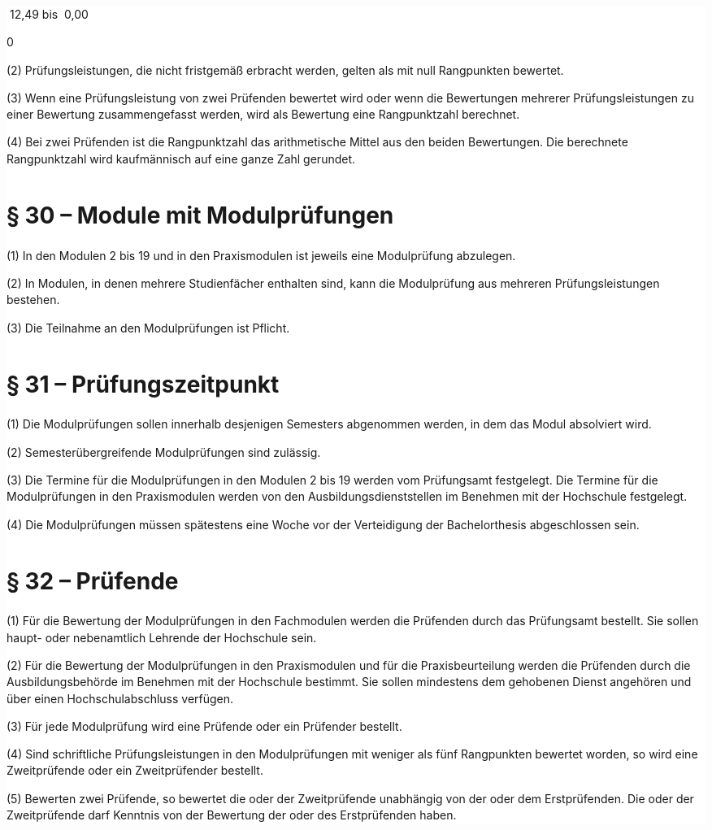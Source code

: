  12,49 bis  0,00

0

(2) Prüfungsleistungen, die nicht fristgemäß erbracht werden, gelten als mit null Rangpunkten bewertet.

(3) Wenn eine Prüfungsleistung von zwei Prüfenden bewertet wird oder wenn die Bewertungen mehrerer Prüfungsleistungen zu einer Bewertung zusammengefasst werden, wird als Bewertung eine Rangpunktzahl berechnet.

(4) Bei zwei Prüfenden ist die Rangpunktzahl das arithmetische Mittel aus den beiden Bewertungen. Die berechnete Rangpunktzahl wird kaufmännisch auf eine ganze Zahl gerundet.

# § 30 – Module mit Modulprüfungen

(1) In den Modulen 2 bis 19 und in den Praxismodulen ist jeweils eine Modulprüfung abzulegen.

(2) In Modulen, in denen mehrere Studienfächer enthalten sind, kann die Modulprüfung aus mehreren Prüfungsleistungen bestehen.

(3) Die Teilnahme an den Modulprüfungen ist Pflicht.

# § 31 – Prüfungszeitpunkt

(1) Die Modulprüfungen sollen innerhalb desjenigen Semesters abgenommen werden, in dem das Modul absolviert wird.

(2) Semesterübergreifende Modulprüfungen sind zulässig.

(3) Die Termine für die Modulprüfungen in den Modulen 2 bis 19 werden vom Prüfungsamt festgelegt. Die Termine für die Modulprüfungen in den Praxismodulen werden von den Ausbildungsdienststellen im Benehmen mit der Hochschule festgelegt.

(4) Die Modulprüfungen müssen spätestens eine Woche vor der Verteidigung der Bachelorthesis abgeschlossen sein.

# § 32 – Prüfende

(1) Für die Bewertung der Modulprüfungen in den Fachmodulen werden die Prüfenden durch das Prüfungsamt bestellt. Sie sollen haupt- oder nebenamtlich Lehrende der Hochschule sein.

(2) Für die Bewertung der Modulprüfungen in den Praxismodulen und für die Praxisbeurteilung werden die Prüfenden durch die Ausbildungsbehörde im Benehmen mit der Hochschule bestimmt. Sie sollen mindestens dem gehobenen Dienst angehören und über einen Hochschulabschluss verfügen.

(3) Für jede Modulprüfung wird eine Prüfende oder ein Prüfender bestellt.

(4) Sind schriftliche Prüfungsleistungen in den Modulprüfungen mit weniger als fünf Rangpunkten bewertet worden, so wird eine Zweitprüfende oder ein Zweitprüfender bestellt.

(5) Bewerten zwei Prüfende, so bewertet die oder der Zweitprüfende unabhängig von der oder dem Erstprüfenden. Die oder der Zweitprüfende darf Kenntnis von der Bewertung der oder des Erstprüfenden haben.
